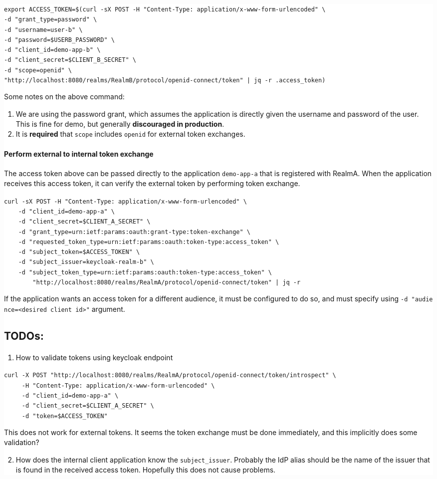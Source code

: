 ```
export ACCESS_TOKEN=$(curl -sX POST -H "Content-Type: application/x-www-form-urlencoded" \
-d "grant_type=password" \
-d "username=user-b" \
-d "password=$USERB_PASSWORD" \
-d "client_id=demo-app-b" \
-d "client_secret=$CLIENT_B_SECRET" \
-d "scope=openid" \
"http://localhost:8080/realms/RealmB/protocol/openid-connect/token" | jq -r .access_token)
```

Some notes on the above command:
1. We are using the password grant, which assumes the application is directly given the username and password of the user. This is fine for demo, but generally **discouraged in production**. 
2. It is **required** that `scope` includes `openid` for external token exchanges. 

#### Perform external to internal token exchange

The access token above can be passed directly to the application `demo-app-a` that is registered with RealmA. When the application receives this access token, it can verify the external token by performing token exchange. 

```
curl -sX POST -H "Content-Type: application/x-www-form-urlencoded" \
    -d "client_id=demo-app-a" \
    -d "client_secret=$CLIENT_A_SECRET" \
    -d "grant_type=urn:ietf:params:oauth:grant-type:token-exchange" \
    -d "requested_token_type=urn:ietf:params:oauth:token-type:access_token" \
    -d "subject_token=$ACCESS_TOKEN" \
    -d "subject_issuer=keycloak-realm-b" \
    -d "subject_token_type=urn:ietf:params:oauth:token-type:access_token" \
        "http://localhost:8080/realms/RealmA/protocol/openid-connect/token" | jq -r
```

If the application wants an access token for a different audience, it must be configured to do so, and must specify using `-d "audience=<desired client id>"` argument. 


## TODOs:
1. How to validate tokens using keycloak endpoint

```
curl -X POST "http://localhost:8080/realms/RealmA/protocol/openid-connect/token/introspect" \
     -H "Content-Type: application/x-www-form-urlencoded" \
     -d "client_id=demo-app-a" \                         
     -d "client_secret=$CLIENT_A_SECRET" \           
     -d "token=$ACCESS_TOKEN"      
```

This does not work for external tokens. It seems the token exchange must be done immediately, and this implicitly does some validation? 

2. How does the internal client application know the `subject_issuer`. Probably the IdP alias should be the name of the issuer that is found in the received access token. Hopefully this does not cause problems. 
